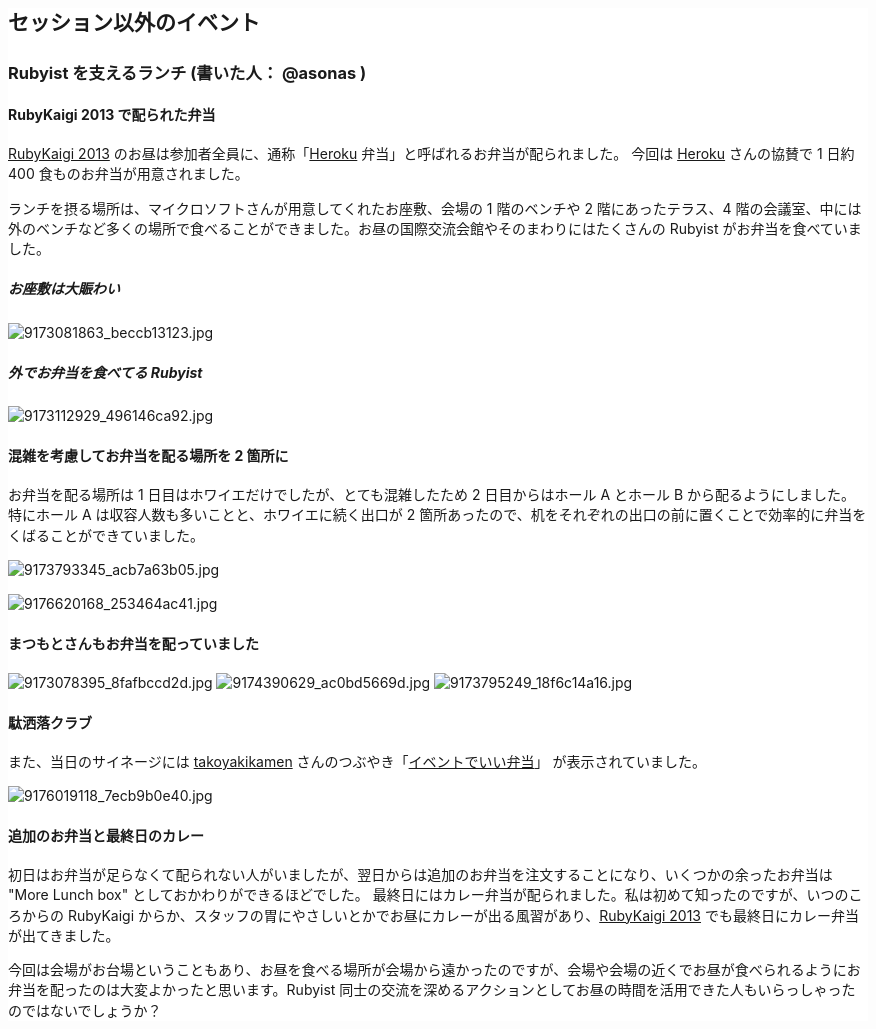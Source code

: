 ## セッション以外のイベント

### Rubyist を支えるランチ (書いた人： @asonas )

#### RubyKaigi 2013 で配られた弁当

[RubyKaigi 2013](http://rubykaigi.org/2013) のお昼は参加者全員に、通称「[Heroku](https://www.heroku.com/) 弁当」と呼ばれるお弁当が配られました。
今回は [Heroku](https://www.heroku.com/) さんの協賛で 1 日約 400 食ものお弁当が用意されました。

ランチを摂る場所は、マイクロソフトさんが用意してくれたお座敷、会場の 1 階のベンチや 2 階にあったテラス、4 階の会議室、中には外のベンチなど多くの場所で食べることができました。お昼の国際交流会館やそのまわりにはたくさんの Rubyist がお弁当を食べていました。

##### お座敷は大賑わい

![9173081863_beccb13123.jpg](http://farm8.staticflickr.com/7447/9173081863_beccb13123.jpg)

##### 外でお弁当を食べてる Rubyist

![9173112929_496146ca92.jpg](http://farm4.staticflickr.com/3728/9173112929_496146ca92.jpg)

#### 混雑を考慮してお弁当を配る場所を 2 箇所に

お弁当を配る場所は 1 日目はホワイエだけでしたが、とても混雑したため 2 日目からはホール A とホール B から配るようにしました。特にホール A は収容人数も多いことと、ホワイエに続く出口が 2 箇所あったので、机をそれぞれの出口の前に置くことで効率的に弁当をくばることができていました。

![9173793345_acb7a63b05.jpg](http://farm6.staticflickr.com/5478/9173793345_acb7a63b05.jpg)

![9176620168_253464ac41.jpg](http://farm8.staticflickr.com/7398/9176620168_253464ac41.jpg)

#### まつもとさんもお弁当を配っていました

![9173078395_8fafbccd2d.jpg](http://farm4.staticflickr.com/3779/9173078395_8fafbccd2d.jpg)
![9174390629_ac0bd5669d.jpg](http://farm6.staticflickr.com/5520/9174390629_ac0bd5669d.jpg)
![9173795249_18f6c14a16.jpg](http://farm3.staticflickr.com/2853/9173795249_18f6c14a16.jpg)

#### 駄洒落クラブ

また、当日のサイネージには [takoyakikamen](https://twitter.com/takoyakikamen) さんのつぶやき「[イベントでいい弁当](https://twitter.com/takoyakikamen/status/339651045233938432)」 が表示されていました。

![9176019118_7ecb9b0e40.jpg](http://farm8.staticflickr.com/7422/9176019118_7ecb9b0e40.jpg)

#### 追加のお弁当と最終日のカレー

初日はお弁当が足らなくて配られない人がいましたが、翌日からは追加のお弁当を注文することになり、いくつかの余ったお弁当は "More Lunch box" としておかわりができるほどでした。
最終日にはカレー弁当が配られました。私は初めて知ったのですが、いつのころからの RubyKaigi からか、スタッフの胃にやさしいとかでお昼にカレーが出る風習があり、[RubyKaigi 2013](http://rubykaigi.org/2013) でも最終日にカレー弁当が出てきました。

今回は会場がお台場ということもあり、お昼を食べる場所が会場から遠かったのですが、会場や会場の近くでお昼が食べられるようにお弁当を配ったのは大変よかったと思います。Rubyist 同士の交流を深めるアクションとしてお昼の時間を活用できた人もいらっしゃったのではないでしょうか？
